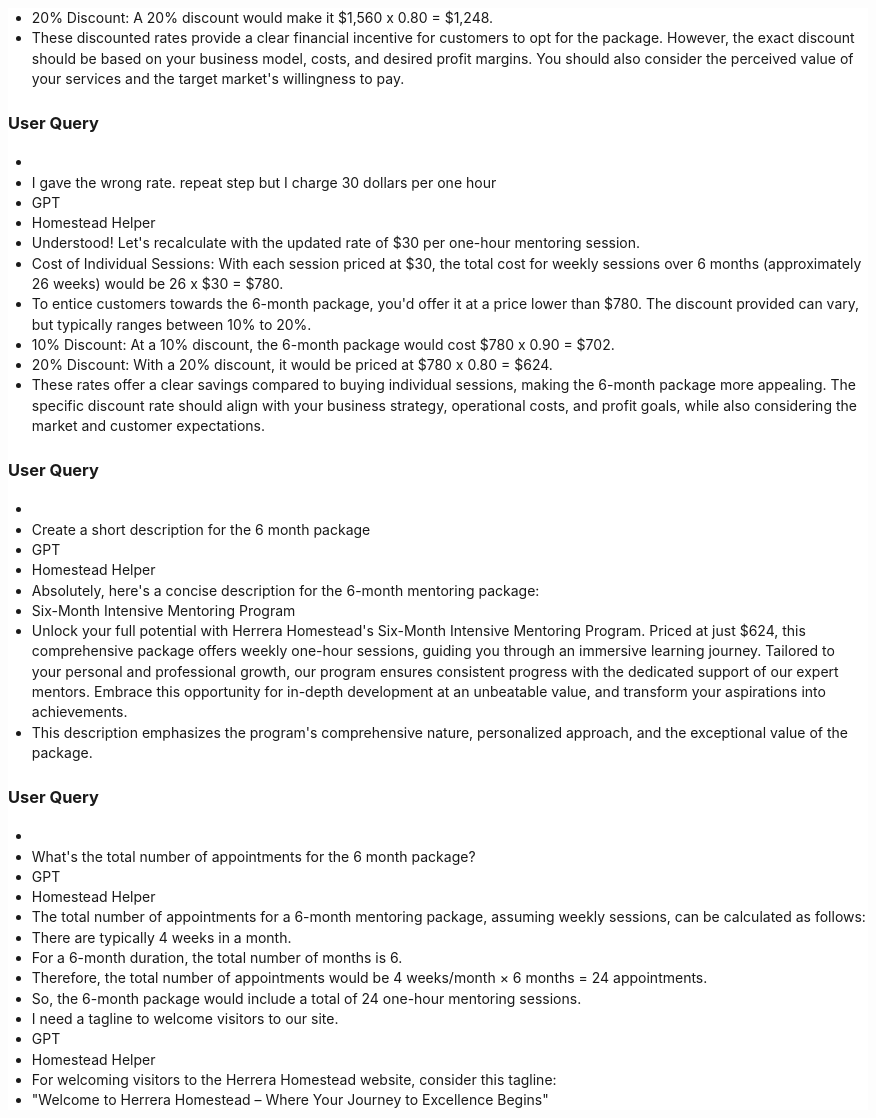 - 20% Discount: A 20% discount would make it $1,560 x 0.80 = $1,248.
- These discounted rates provide a clear financial incentive for customers to opt for the package. However, the exact discount should be based on your business model, costs, and desired profit margins. You should also consider the perceived value of your services and the target market's willingness to pay.


### User Query

-
- I gave the wrong rate. repeat step but I charge 30 dollars per one hour
- GPT
- Homestead Helper
- Understood! Let's recalculate with the updated rate of $30 per one-hour mentoring session.
- Cost of Individual Sessions: With each session priced at $30, the total cost for weekly sessions over 6 months (approximately 26 weeks) would be 26 x $30 = $780.
- To entice customers towards the 6-month package, you'd offer it at a price lower than $780. The discount provided can vary, but typically ranges between 10% to 20%.
- 10% Discount: At a 10% discount, the 6-month package would cost $780 x 0.90 = $702.
- 20% Discount: With a 20% discount, it would be priced at $780 x 0.80 = $624.
- These rates offer a clear savings compared to buying individual sessions, making the 6-month package more appealing. The specific discount rate should align with your business strategy, operational costs, and profit goals, while also considering the market and customer expectations.


### User Query

-
- Create a short description for the 6 month package
- GPT
- Homestead Helper
- Absolutely, here's a concise description for the 6-month mentoring package:
- Six-Month Intensive Mentoring Program
- Unlock your full potential with Herrera Homestead's Six-Month Intensive Mentoring Program. Priced at just $624, this comprehensive package offers weekly one-hour sessions, guiding you through an immersive learning journey. Tailored to your personal and professional growth, our program ensures consistent progress with the dedicated support of our expert mentors. Embrace this opportunity for in-depth development at an unbeatable value, and transform your aspirations into achievements.
- This description emphasizes the program's comprehensive nature, personalized approach, and the exceptional value of the package.


### User Query

-
- What's the total number of appointments for the 6 month package?
- GPT
- Homestead Helper
- The total number of appointments for a 6-month mentoring package, assuming weekly sessions, can be calculated as follows:
- There are typically 4 weeks in a month.
- For a 6-month duration, the total number of months is 6.
- Therefore, the total number of appointments would be 4 weeks/month × 6 months = 24 appointments.
- So, the 6-month package would include a total of 24 one-hour mentoring sessions.
- I need a tagline to welcome visitors to our site.
- GPT
- Homestead Helper
- For welcoming visitors to the Herrera Homestead website, consider this tagline:
- "Welcome to Herrera Homestead – Where Your Journey to Excellence Begins"
